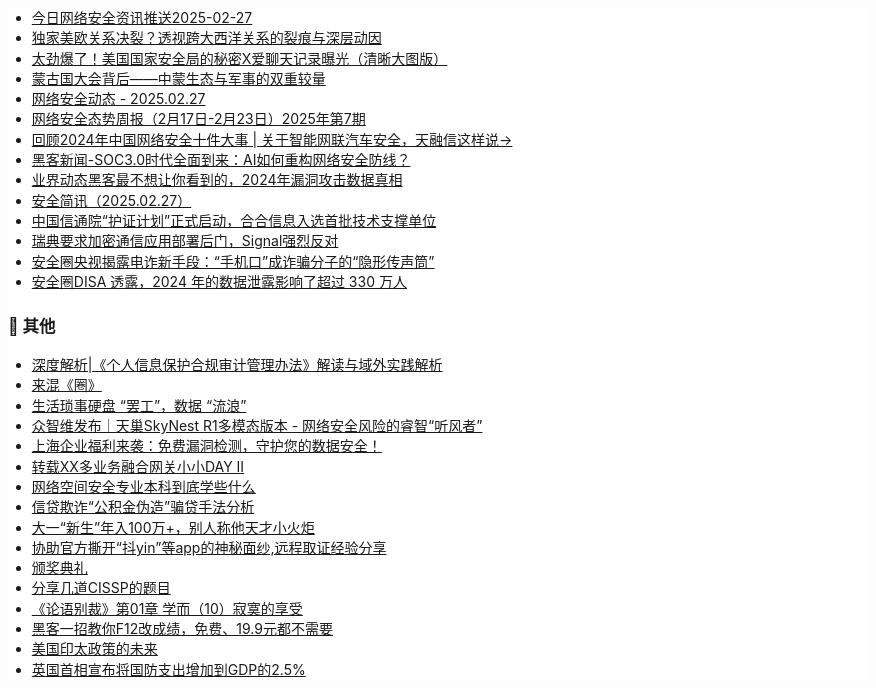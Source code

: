 * [今日网络安全资讯推送2025-02-27](https://mp.weixin.qq.com/s?__biz=MzU1ODgwNDYwNg==&mid=2247484267&idx=1&sn=aa478678430a6e8e2db5b0b74b8226c4)
* [独家美欧关系决裂？透视跨大西洋关系的裂痕与深层动因](https://mp.weixin.qq.com/s?__biz=MzkwNzM0NzA5MA==&mid=2247506370&idx=1&sn=d4fa3ed8b1a425b5fee06ae6e8a10189)
* [太劲爆了！美国国家安全局的秘密X爱聊天记录曝光（清晰大图版）](https://mp.weixin.qq.com/s?__biz=MzA3Mjc1MTkwOA==&mid=2650559964&idx=1&sn=472bfe7ce91c4c5ff7c3488e3b16257e)
* [蒙古国大会背后——中蒙生态与军事的双重较量](https://mp.weixin.qq.com/s?__biz=MzA3Mjc1MTkwOA==&mid=2650559964&idx=2&sn=243d1c22de622ed18b9b35c98e021d79)
* [网络安全动态 - 2025.02.27](https://mp.weixin.qq.com/s?__biz=MzU1MzEzMzAxMA==&mid=2247499935&idx=1&sn=bcfd21ddba75f6187a35154d2e092266)
* [网络安全态势周报（2月17日-2月23日）2025年第7期](https://mp.weixin.qq.com/s?__biz=MzkzNjM4ODc3OQ==&mid=2247485714&idx=1&sn=47dcf5a6d5d79416c36baf0c928bde15)
* [回顾2024年中国网络安全十件大事 | 关于智能网联汽车安全，天融信这样说→](https://mp.weixin.qq.com/s?__biz=MzA3OTMxNTcxNA==&mid=2650965501&idx=1&sn=5a84bb63195f7a690c0f8274f4bf6953)
* [黑客新闻-SOC3.0时代全面到来：AI如何重构网络安全防线？](https://mp.weixin.qq.com/s?__biz=MzIzNDU5NTI4OQ==&mid=2247488630&idx=2&sn=c36156723ac118e277e3d93ed80da2ed)
* [业界动态黑客最不想让你看到的，2024年漏洞攻击数据真相](https://mp.weixin.qq.com/s?__biz=MzA3NzgzNDM0OQ==&mid=2664993521&idx=3&sn=ee026e4cb14df1e7019825637039d325)
* [安全简讯（2025.02.27）](https://mp.weixin.qq.com/s?__biz=MzkzNzY5OTg2Ng==&mid=2247500800&idx=1&sn=551bb30026bf943caada7726d8697fa3)
* [中国信通院“护证计划”正式启动，合合信息入选首批技术支撑单位](https://mp.weixin.qq.com/s?__biz=MzAxMzg0NjY2NA==&mid=2247493182&idx=1&sn=ebec3bb0753f49fed3930eeb4f1b389e)
* [瑞典要求加密通信应用部署后门，Signal强烈反对](https://mp.weixin.qq.com/s?__biz=MjM5NjA0NjgyMA==&mid=2651314922&idx=4&sn=5949abecd1519cefe9dc96c372419fa4)
* [安全圈央视揭露电诈新手段：“手机口”成诈骗分子的“隐形传声筒”](https://mp.weixin.qq.com/s?__biz=MzIzMzE4NDU1OQ==&mid=2652068179&idx=1&sn=e269dac5b42a4c742cb4b652259c209e)
* [安全圈DISA 透露，2024 年的数据泄露影响了超过 330 万人](https://mp.weixin.qq.com/s?__biz=MzIzMzE4NDU1OQ==&mid=2652068179&idx=3&sn=fa7279a82fe96bdb54c1f935fe561090)

### 📌 其他

* [深度解析|《个人信息保护合规审计管理办法》解读与域外实践解析](https://mp.weixin.qq.com/s?__biz=MzUyMzA1MTM2NA==&mid=2247499183&idx=1&sn=5a4b2795d7b40ca2c0a44e53a117f908)
* [来混《圈》](https://mp.weixin.qq.com/s?__biz=MzkxNTczMjA1Ng==&mid=2247484012&idx=1&sn=b7cc7e3e88243e4f10b6ce9cb21f9183)
* [生活琐事硬盘 “罢工”，数据 “流浪”](https://mp.weixin.qq.com/s?__biz=MzU1Mjk3MDY1OA==&mid=2247520454&idx=1&sn=379f140f384848f04ebc3031072881a6)
* [众智维发布｜天巢SkyNest R1多模态版本 - 网络安全风险的睿智“听风者”](https://mp.weixin.qq.com/s?__biz=MzU5Mjg0NzA5Mw==&mid=2247494005&idx=1&sn=5524efb1bad095022152fff4f5441be2)
* [上海企业福利来袭：免费漏洞检测，守护您的数据安全！](https://mp.weixin.qq.com/s?__biz=MzkyNTY5NTc2NQ==&mid=2247484149&idx=1&sn=5d4bbf203965b23c9cc8c9d32115c702)
* [转载XX多业务融合网关小小DAY II](https://mp.weixin.qq.com/s?__biz=MzkyNjY3OTI4Ng==&mid=2247484726&idx=1&sn=ebe3396d1420cc41010fa91c662dc8a6)
* [网络空间安全专业本科到底学些什么](https://mp.weixin.qq.com/s?__biz=MzI5MTIwOTQ5MA==&mid=2247487729&idx=1&sn=00cedf8b060535d5e822ae6690e07d00)
* [信贷欺诈“公积金伪造”骗贷手法分析](https://mp.weixin.qq.com/s?__biz=MzI3NDY3NDUxNg==&mid=2247499035&idx=1&sn=d11ef99e520f528479f5c5aae50f06e4)
* [大一“新生”年入100万+，别人称他天才小火炬](https://mp.weixin.qq.com/s?__biz=Mzk0MTIzNTgzMQ==&mid=2247519485&idx=1&sn=7e2ef8f69e2075169ad63e14819f28e5)
* [协助官方撕开“抖yin”等app的神秘面纱,远程取证经验分享](https://mp.weixin.qq.com/s?__biz=MzkzNDQ0MDcxMw==&mid=2247487442&idx=1&sn=8cd99928e7bd4c6b4d46f2ac20bae5e0)
* [颁奖典礼](https://mp.weixin.qq.com/s?__biz=MzAwMjQ2NTQ4Mg==&mid=2247497359&idx=1&sn=cd23f56c9398bfa183c9a89b72924ab1)
* [分享几道CISSP的题目](https://mp.weixin.qq.com/s?__biz=MzI4NzA1Nzg5OA==&mid=2247485739&idx=1&sn=75f3d4bd6268a5353487207daa2f4b56)
* [《论语别裁》第01章 学而（10）寂寞的享受](https://mp.weixin.qq.com/s?__biz=Mzg5NTU2NjA1Mw==&mid=2247500857&idx=1&sn=d38a0bb810d7c060932db1ce7023a00f)
* [黑客一招教你F12改成绩，免费、19.9元都不需要](https://mp.weixin.qq.com/s?__biz=Mzg2NDYwMDA1NA==&mid=2247544458&idx=1&sn=7da004488f27753475b6ad0ae84ae335)
* [美国印太政策的未来](https://mp.weixin.qq.com/s?__biz=MzI1OTExNDY1NQ==&mid=2651619475&idx=1&sn=aecb3987b1f274c4ca9656beb1b4618f)
* [英国首相宣布将国防支出增加到GDP的2.5%](https://mp.weixin.qq.com/s?__biz=MzI1OTExNDY1NQ==&mid=2651619475&idx=2&sn=58d2204396754557cc15a0047f1f46a1)